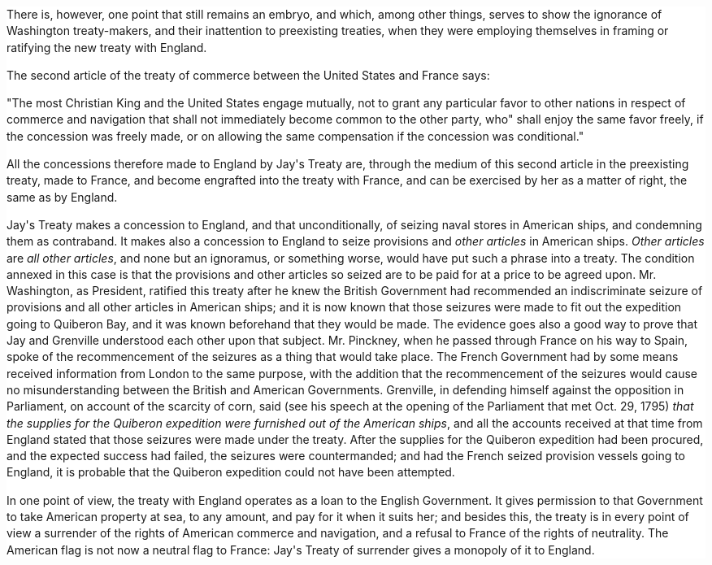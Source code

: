    There is, however, one point that still remains an embryo, and which,
   among other things, serves to show the ignorance of Washington
   treaty-makers, and their inattention to preexisting treaties, when they
   were employing themselves in framing or ratifying the new treaty with
   England.

   The second article of the treaty of commerce between the United States and
   France says:

   "The most Christian King and the United States engage mutually, not to
   grant any particular favor to other nations in respect of commerce and
   navigation that shall not immediately become common to the other party,
   who" shall enjoy the same favor freely, if the concession was freely made,
   or on allowing the same compensation if the concession was conditional."

   All the concessions therefore made to England by Jay's Treaty are,
   through the medium of this second article in the preexisting treaty, made
   to France, and become engrafted into the treaty with France, and can be
   exercised by her as a matter of right, the same as by England.

   Jay's Treaty makes a concession to England, and that unconditionally, of
   seizing naval stores in American ships, and condemning them as contraband.
   It makes also a concession to England to seize provisions and *other
   articles* in American ships. *Other articles* are *all other articles*, and
   none but an ignoramus, or something worse, would have put such a phrase
   into a treaty. The condition annexed in this case is that the provisions
   and other articles so seized are to be paid for at a price to be agreed
   upon. Mr. Washington, as President, ratified this treaty after he knew the
   British Government had recommended an indiscriminate seizure of provisions
   and all other articles in American ships; and it is now known that those
   seizures were made to fit out the expedition going to Quiberon Bay, and it
   was known beforehand that they would be made. The evidence goes also a good 
   way to prove that Jay and Grenville
   understood each other upon that subject. Mr. Pinckney, when he passed through 
   France on his way to Spain, spoke of the
   recommencement of the seizures as a thing that would take place. The
   French Government had by some means received information from London to
   the same purpose, with the addition that the recommencement of the
   seizures would cause no misunderstanding between the British and American
   Governments. Grenville, in defending himself against the opposition in 
   Parliament, on
   account of the scarcity of corn, said (see his speech at the opening of
   the Parliament that met Oct. 29, 1795) *that the supplies for the
   Quiberon expedition were furnished out of the American ships*, and all the
   accounts received at that time from England stated that those seizures
   were made under the treaty. After the supplies for the Quiberon expedition 
   had been procured, and the
   expected success had failed, the seizures were countermanded; and had the
   French seized provision vessels going to England, it is probable that the
   Quiberon expedition could not have been attempted.

   In one point of view, the treaty with England operates as a loan to the
   English Government. It gives permission to that Government to take
   American property at sea, to any amount, and pay for it when it suits her;
   and besides this, the treaty is in every point of view a surrender of the
   rights of American commerce and navigation, and a refusal to France of the
   rights of neutrality. The American flag is not now a neutral flag to
   France: Jay's Treaty of surrender gives a monopoly of it to England.
